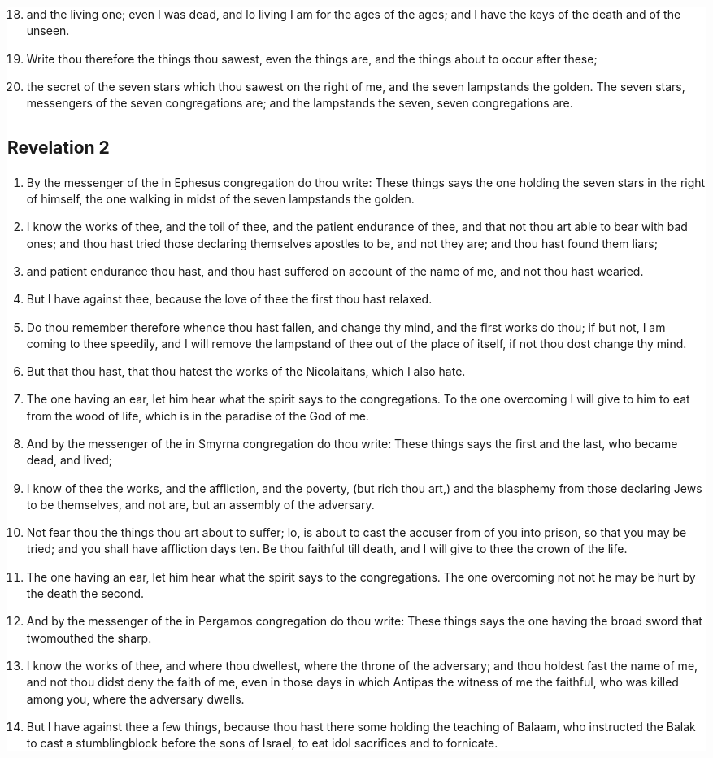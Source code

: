 18. and the living one; even I was dead, and lo living I am for the ages of the ages; and I have the keys of the death and of the unseen.

19. Write thou therefore the things thou sawest, even the things are, and the things about to occur after these;

20. the secret of the seven stars which thou sawest on the right of me, and the seven lampstands the golden. The seven stars, messengers of the seven congregations are; and the lampstands the seven, seven congregations are.

## Revelation 2

1. By the messenger of the in Ephesus congregation do thou write: These things says the one holding the seven stars in the right of himself, the one walking in midst of the seven lampstands the golden.

2. I know the works of thee, and the toil of thee, and the patient endurance of thee, and that not thou art able to bear with bad ones; and thou hast tried those declaring themselves apostles to be, and not they are; and thou hast found them liars;

3. and patient endurance thou hast, and thou hast suffered on account of the name of me, and not thou hast wearied.

4. But I have against thee, because the love of thee the first thou hast relaxed.

5. Do thou remember therefore whence thou hast fallen, and change thy mind, and the first works do thou; if but not, I am coming to thee speedily, and I will remove the lampstand of thee out of the place of itself, if not thou dost change thy mind.

6. But that thou hast, that thou hatest the works of the Nicolaitans, which I also hate.

7. The one having an ear, let him hear what the spirit says to the congregations. To the one overcoming I will give to him to eat from the wood of life, which is in the paradise of the God of me.

8. And by the messenger of the in Smyrna congregation do thou write: These things says the first and the last, who became dead, and lived;

9. I know of thee the works, and the affliction, and the poverty, (but rich thou art,) and the blasphemy from those declaring Jews to be themselves, and not are, but an assembly of the adversary.

10. Not fear thou the things thou art about to suffer; lo, is about to cast the accuser from of you into prison, so that you may be tried; and you shall have affliction days ten. Be thou faithful till death, and I will give to thee the crown of the life.

11. The one having an ear, let him hear what the spirit says to the congregations. The one overcoming not not he may be hurt by the death the second.

12. And by the messenger of the in Pergamos congregation do thou write: These things says the one having the broad sword that twomouthed the sharp.

13. I know the works of thee, and where thou dwellest, where the throne of the adversary; and thou holdest fast the name of me, and not thou didst deny the faith of me, even in those days in which Antipas the witness of me the faithful, who was killed among you, where the adversary dwells.

14. But I have against thee a few things, because thou hast there some holding the teaching of Balaam, who instructed the Balak to cast a stumblingblock before the sons of Israel, to eat idol sacrifices and to fornicate.
